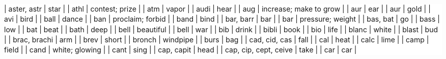 | aster, astr               | star                        |
| athl                      | contest; prize              |
| atm                       | vapor                       |
| audi                      | hear                        |
| aug                       | increase; make to grow      |
| aur                       | ear                         |
| aur                       | gold                        |
| avi                       | bird                        |
| ball                      | dance                       |
| ban                       | proclaim; forbid            |
| band                      | bind                        |
| bar, barr                 | bar                         |
| bar                       | pressure; weight            |
| bas, bat                  | go                          |
| bass                      | low                         |
| bat                       | beat                        |
| bath                      | deep                        |
| bell                      | beautiful                   |
| bell                      | war                         |
| bib                       | drink                       |
| bibli                     | book                        |
| bio                       | life                        |
| blanc                     | white                       |
| blast                     | bud                         |
| brac, brachi              | arm                         |
| brev                      | short                       |
| bronch                    | windpipe                    |
| burs                      | bag                         |
| cad, cid, cas             | fall                        |
| cal                       | heat                        |
| calc                      | lime                        |
| camp                      | field                       |
| cand                      | white; glowing              |
| cant                      | sing                        |
| cap, capit                | head                        |
| cap, cip, cept, ceive     | take                        |
| car                       | car                         |